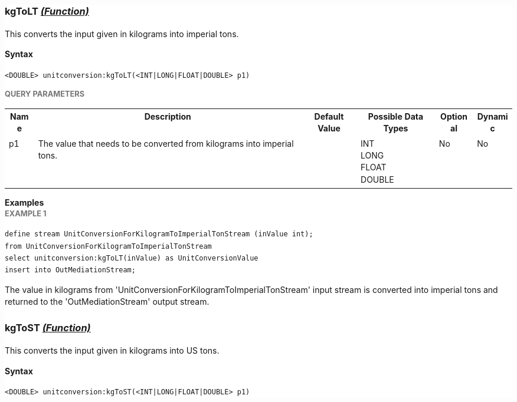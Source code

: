 ### kgToLT *<a target="_blank" href="https://siddhi.io/en/v4.x/docs/query-guide/#function">(Function)</a>*

<p style="word-wrap: break-word">This converts the input given in kilograms into imperial tons.</p>

<span id="syntax" class="md-typeset" style="display: block; font-weight: bold;">Syntax</span>
```
<DOUBLE> unitconversion:kgToLT(<INT|LONG|FLOAT|DOUBLE> p1)
```

<span id="query-parameters" class="md-typeset" style="display: block; color: rgba(0, 0, 0, 0.54); font-size: 12.8px; font-weight: bold;">QUERY PARAMETERS</span>
<table>
    <tr>
        <th>Name</th>
        <th style="min-width: 20em">Description</th>
        <th>Default Value</th>
        <th>Possible Data Types</th>
        <th>Optional</th>
        <th>Dynamic</th>
    </tr>
    <tr>
        <td style="vertical-align: top">p1</td>
        <td style="vertical-align: top; word-wrap: break-word">The value that needs to be converted from kilograms into imperial tons.</td>
        <td style="vertical-align: top"></td>
        <td style="vertical-align: top">INT<br>LONG<br>FLOAT<br>DOUBLE</td>
        <td style="vertical-align: top">No</td>
        <td style="vertical-align: top">No</td>
    </tr>
</table>

<span id="examples" class="md-typeset" style="display: block; font-weight: bold;">Examples</span>
<span id="example-1" class="md-typeset" style="display: block; color: rgba(0, 0, 0, 0.54); font-size: 12.8px; font-weight: bold;">EXAMPLE 1</span>
```
define stream UnitConversionForKilogramToImperialTonStream (inValue int); 
from UnitConversionForKilogramToImperialTonStream 
select unitconversion:kgToLT(inValue) as UnitConversionValue 
insert into OutMediationStream;
```
<p style="word-wrap: break-word">The value in kilograms from 'UnitConversionForKilogramToImperialTonStream' input stream is converted into imperial tons and returned to the 'OutMediationStream' output stream.</p>

### kgToST *<a target="_blank" href="https://siddhi.io/en/v4.x/docs/query-guide/#function">(Function)</a>*

<p style="word-wrap: break-word">This converts the input given in kilograms into US tons.</p>

<span id="syntax" class="md-typeset" style="display: block; font-weight: bold;">Syntax</span>
```
<DOUBLE> unitconversion:kgToST(<INT|LONG|FLOAT|DOUBLE> p1)
```
